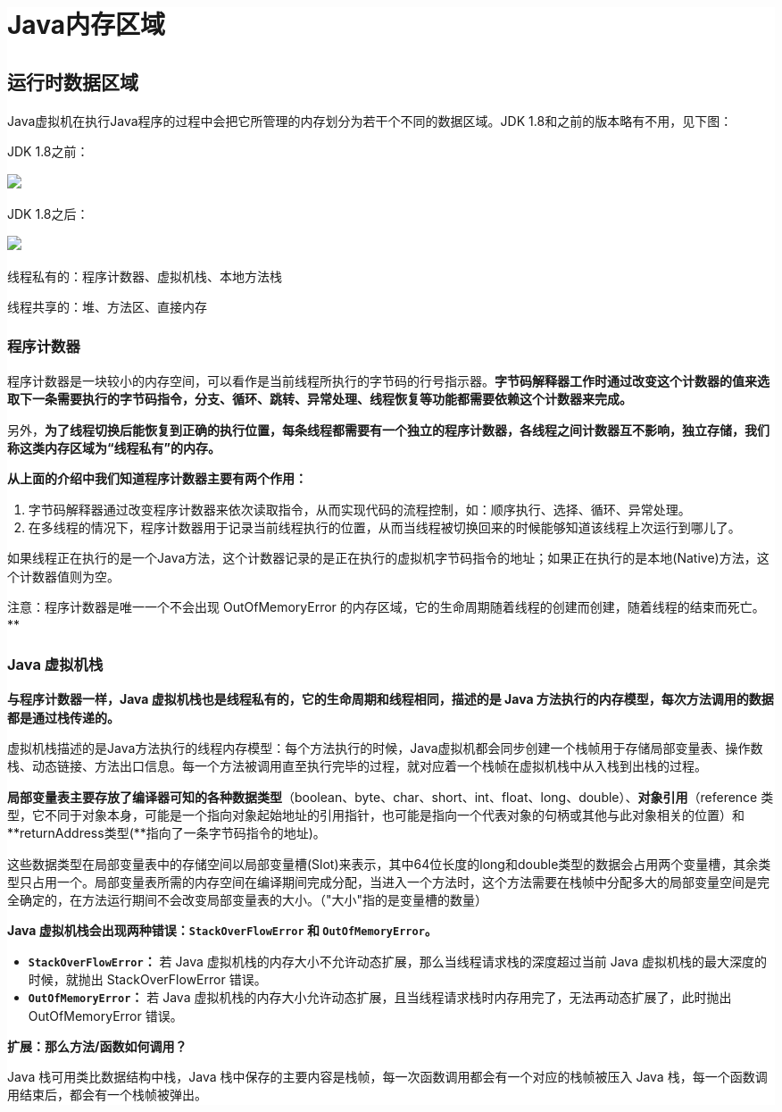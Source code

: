 # Java内存区域

## 运行时数据区域

Java虚拟机在执行Java程序的过程中会把它所管理的内存划分为若干个不同的数据区域。JDK 1.8和之前的版本略有不用，见下图：

JDK 1.8之前：

![](http://wardseptember.top/FpJKe1Oj5-IsogbkudF_Elk6TcTM)

JDK 1.8之后：

![](http://wardseptember.top/FjY2BjT7WR4ElQIrXmjcHLnpQ-xQ)

线程私有的：程序计数器、虚拟机栈、本地方法栈

线程共享的：堆、方法区、直接内存

### 程序计数器

程序计数器是一块较小的内存空间，可以看作是当前线程所执行的字节码的行号指示器。**字节码解释器工作时通过改变这个计数器的值来选取下一条需要执行的字节码指令，分支、循环、跳转、异常处理、线程恢复等功能都需要依赖这个计数器来完成。**

另外，**为了线程切换后能恢复到正确的执行位置，每条线程都需要有一个独立的程序计数器，各线程之间计数器互不影响，独立存储，我们称这类内存区域为“线程私有”的内存。**

**从上面的介绍中我们知道程序计数器主要有两个作用：**

1. 字节码解释器通过改变程序计数器来依次读取指令，从而实现代码的流程控制，如：顺序执行、选择、循环、异常处理。
2. 在多线程的情况下，程序计数器用于记录当前线程执行的位置，从而当线程被切换回来的时候能够知道该线程上次运行到哪儿了。

如果线程正在执行的是一个Java方法，这个计数器记录的是正在执行的虚拟机字节码指令的地址；如果正在执行的是本地(Native)方法，这个计数器值则为空。

注意：程序计数器是唯一一个不会出现 OutOfMemoryError 的内存区域，它的生命周期随着线程的创建而创建，随着线程的结束而死亡。**

### Java 虚拟机栈

**与程序计数器一样，Java 虚拟机栈也是线程私有的，它的生命周期和线程相同，描述的是 Java 方法执行的内存模型，每次方法调用的数据都是通过栈传递的。**

虚拟机栈描述的是Java方法执行的线程内存模型：每个方法执行的时候，Java虚拟机都会同步创建一个栈帧用于存储局部变量表、操作数栈、动态链接、方法出口信息。每一个方法被调用直至执行完毕的过程，就对应着一个栈帧在虚拟机栈中从入栈到出栈的过程。

**局部变量表主要存放了编译器可知的各种数据类型**（boolean、byte、char、short、int、float、long、double）、**对象引用**（reference 类型，它不同于对象本身，可能是一个指向对象起始地址的引用指针，也可能是指向一个代表对象的句柄或其他与此对象相关的位置）和**returnAddress类型(**指向了一条字节码指令的地址)。

这些数据类型在局部变量表中的存储空间以局部变量槽(Slot)来表示，其中64位长度的long和double类型的数据会占用两个变量槽，其余类型只占用一个。局部变量表所需的内存空间在编译期间完成分配，当进入一个方法时，这个方法需要在栈帧中分配多大的局部变量空间是完全确定的，在方法运行期间不会改变局部变量表的大小。（"大小"指的是变量槽的数量）

**Java 虚拟机栈会出现两种错误：`StackOverFlowError` 和 `OutOfMemoryError`。**

- **`StackOverFlowError`：** 若 Java 虚拟机栈的内存大小不允许动态扩展，那么当线程请求栈的深度超过当前 Java 虚拟机栈的最大深度的时候，就抛出 StackOverFlowError 错误。
- **`OutOfMemoryError`：** 若 Java 虚拟机栈的内存大小允许动态扩展，且当线程请求栈时内存用完了，无法再动态扩展了，此时抛出 OutOfMemoryError 错误。

**扩展：那么方法/函数如何调用？**

Java 栈可用类比数据结构中栈，Java 栈中保存的主要内容是栈帧，每一次函数调用都会有一个对应的栈帧被压入 Java 栈，每一个函数调用结束后，都会有一个栈帧被弹出。
